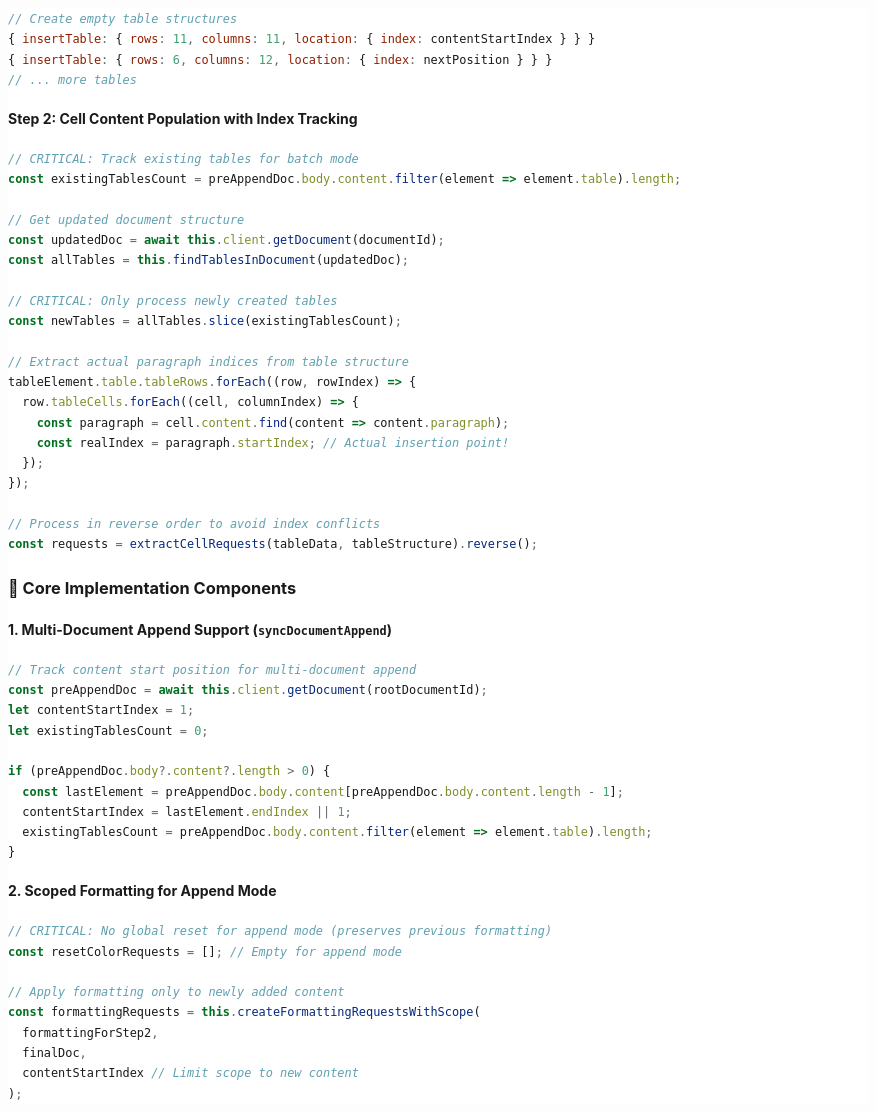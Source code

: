 ```javascript
// Create empty table structures
{ insertTable: { rows: 11, columns: 11, location: { index: contentStartIndex } } }
{ insertTable: { rows: 6, columns: 12, location: { index: nextPosition } } }
// ... more tables
```

#### **Step 2: Cell Content Population with Index Tracking**
```javascript
// CRITICAL: Track existing tables for batch mode
const existingTablesCount = preAppendDoc.body.content.filter(element => element.table).length;

// Get updated document structure
const updatedDoc = await this.client.getDocument(documentId);
const allTables = this.findTablesInDocument(updatedDoc);

// CRITICAL: Only process newly created tables
const newTables = allTables.slice(existingTablesCount);

// Extract actual paragraph indices from table structure
tableElement.table.tableRows.forEach((row, rowIndex) => {
  row.tableCells.forEach((cell, columnIndex) => {
    const paragraph = cell.content.find(content => content.paragraph);
    const realIndex = paragraph.startIndex; // Actual insertion point!
  });
});

// Process in reverse order to avoid index conflicts
const requests = extractCellRequests(tableData, tableStructure).reverse();
```

### 🎯 Core Implementation Components

#### **1. Multi-Document Append Support** (`syncDocumentAppend`)
```javascript
// Track content start position for multi-document append
const preAppendDoc = await this.client.getDocument(rootDocumentId);
let contentStartIndex = 1;
let existingTablesCount = 0;

if (preAppendDoc.body?.content?.length > 0) {
  const lastElement = preAppendDoc.body.content[preAppendDoc.body.content.length - 1];
  contentStartIndex = lastElement.endIndex || 1;
  existingTablesCount = preAppendDoc.body.content.filter(element => element.table).length;
}
```

#### **2. Scoped Formatting for Append Mode**
```javascript
// CRITICAL: No global reset for append mode (preserves previous formatting)
const resetColorRequests = []; // Empty for append mode

// Apply formatting only to newly added content
const formattingRequests = this.createFormattingRequestsWithScope(
  formattingForStep2, 
  finalDoc, 
  contentStartIndex // Limit scope to new content
);
```
